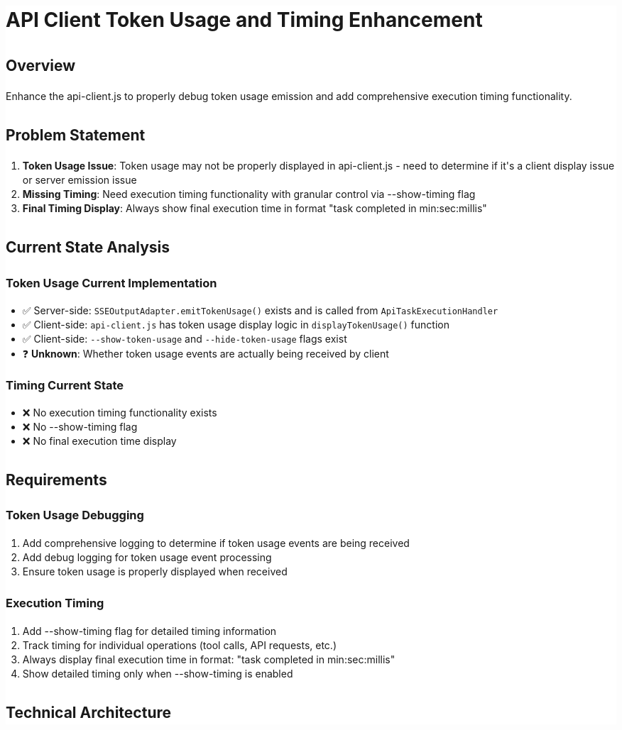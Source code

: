 # API Client Token Usage and Timing Enhancement

## Overview

Enhance the api-client.js to properly debug token usage emission and add comprehensive execution timing functionality.

## Problem Statement

1. **Token Usage Issue**: Token usage may not be properly displayed in api-client.js - need to determine if it's a client display issue or server emission issue
2. **Missing Timing**: Need execution timing functionality with granular control via --show-timing flag
3. **Final Timing Display**: Always show final execution time in format "task completed in min:sec:millis"

## Current State Analysis

### Token Usage Current Implementation

- ✅ Server-side: `SSEOutputAdapter.emitTokenUsage()` exists and is called from `ApiTaskExecutionHandler`
- ✅ Client-side: `api-client.js` has token usage display logic in `displayTokenUsage()` function
- ✅ Client-side: `--show-token-usage` and `--hide-token-usage` flags exist
- ❓ **Unknown**: Whether token usage events are actually being received by client

### Timing Current State

- ❌ No execution timing functionality exists
- ❌ No --show-timing flag
- ❌ No final execution time display

## Requirements

### Token Usage Debugging

1. Add comprehensive logging to determine if token usage events are being received
2. Add debug logging for token usage event processing
3. Ensure token usage is properly displayed when received

### Execution Timing

1. Add --show-timing flag for detailed timing information
2. Track timing for individual operations (tool calls, API requests, etc.)
3. Always display final execution time in format: "task completed in min:sec:millis"
4. Show detailed timing only when --show-timing is enabled

## Technical Architecture
